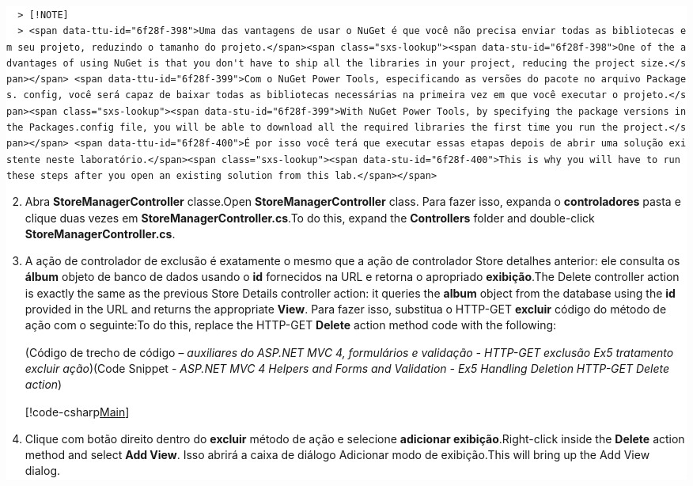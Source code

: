       > [!NOTE]
      > <span data-ttu-id="6f28f-398">Uma das vantagens de usar o NuGet é que você não precisa enviar todas as bibliotecas em seu projeto, reduzindo o tamanho do projeto.</span><span class="sxs-lookup"><span data-stu-id="6f28f-398">One of the advantages of using NuGet is that you don't have to ship all the libraries in your project, reducing the project size.</span></span> <span data-ttu-id="6f28f-399">Com o NuGet Power Tools, especificando as versões do pacote no arquivo Packages. config, você será capaz de baixar todas as bibliotecas necessárias na primeira vez em que você executar o projeto.</span><span class="sxs-lookup"><span data-stu-id="6f28f-399">With NuGet Power Tools, by specifying the package versions in the Packages.config file, you will be able to download all the required libraries the first time you run the project.</span></span> <span data-ttu-id="6f28f-400">É por isso você terá que executar essas etapas depois de abrir uma solução existente neste laboratório.</span><span class="sxs-lookup"><span data-stu-id="6f28f-400">This is why you will have to run these steps after you open an existing solution from this lab.</span></span>
2. <span data-ttu-id="6f28f-401">Abra **StoreManagerController** classe.</span><span class="sxs-lookup"><span data-stu-id="6f28f-401">Open **StoreManagerController** class.</span></span> <span data-ttu-id="6f28f-402">Para fazer isso, expanda o **controladores** pasta e clique duas vezes em **StoreManagerController.cs**.</span><span class="sxs-lookup"><span data-stu-id="6f28f-402">To do this, expand the **Controllers** folder and double-click **StoreManagerController.cs**.</span></span>
3. <span data-ttu-id="6f28f-403">A ação de controlador de exclusão é exatamente o mesmo que a ação de controlador Store detalhes anterior: ele consulta os **álbum** objeto de banco de dados usando o **id** fornecidos na URL e retorna o apropriado **exibição**.</span><span class="sxs-lookup"><span data-stu-id="6f28f-403">The Delete controller action is exactly the same as the previous Store Details controller action: it queries the **album** object from the database using the **id** provided in the URL and returns the appropriate **View**.</span></span> <span data-ttu-id="6f28f-404">Para fazer isso, substitua o HTTP-GET **excluir** código do método de ação com o seguinte:</span><span class="sxs-lookup"><span data-stu-id="6f28f-404">To do this, replace the HTTP-GET **Delete** action method code with the following:</span></span>

    <span data-ttu-id="6f28f-405">(Código de trecho de código – *auxiliares do ASP.NET MVC 4, formulários e validação - HTTP-GET exclusão Ex5 tratamento excluir ação*)</span><span class="sxs-lookup"><span data-stu-id="6f28f-405">(Code Snippet - *ASP.NET MVC 4 Helpers and Forms and Validation - Ex5 Handling Deletion HTTP-GET Delete action*)</span></span>

    [!code-csharp[Main](aspnet-mvc-4-helpers-forms-and-validation/samples/sample15.cs)]
4. <span data-ttu-id="6f28f-406">Clique com botão direito dentro do **excluir** método de ação e selecione **adicionar exibição**.</span><span class="sxs-lookup"><span data-stu-id="6f28f-406">Right-click inside the **Delete** action method and select **Add View**.</span></span> <span data-ttu-id="6f28f-407">Isso abrirá a caixa de diálogo Adicionar modo de exibição.</span><span class="sxs-lookup"><span data-stu-id="6f28f-407">This will bring up the Add View dialog.</span></span>
